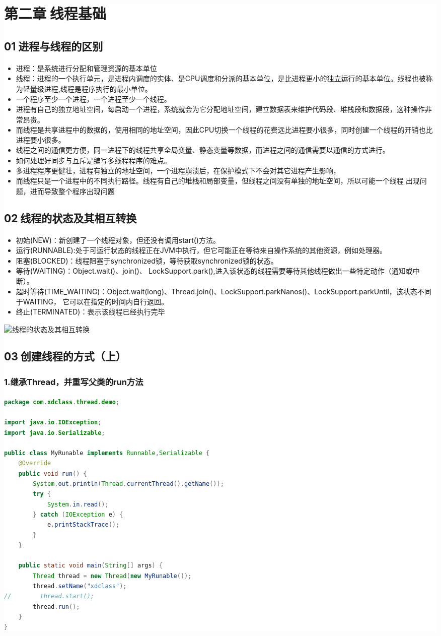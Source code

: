 # 第二章 线程基础

## 01 进程与线程的区别

+ 进程：是系统进行分配和管理资源的基本单位
+ 线程：进程的一个执行单元，是进程内调度的实体、是CPU调度和分派的基本单位，是比进程更小的独立运行的基本单位。线程也被称为轻量级进程,线程是程序执行的最小单位。	
+ 一个程序至少一个进程，一个进程至少一个线程。
+ 进程有自己的独立地址空间，每启动一个进程，系统就会为它分配地址空间，建立数据表来维护代码段、堆栈段和数据段，这种操作非常昂贵。
+ 而线程是共享进程中的数据的，使用相同的地址空间，因此CPU切换一个线程的花费远比进程要小很多，同时创建一个线程的开销也比进程要小很多。
+ 线程之间的通信更方便，同一进程下的线程共享全局变量、静态变量等数据，而进程之间的通信需要以通信的方式进行。
+ 如何处理好同步与互斥是编写多线程程序的难点。
+ 多进程程序更健壮，进程有独立的地址空间，一个进程崩溃后，在保护模式下不会对其它进程产生影响，
+ 而线程只是一个进程中的不同执行路径。线程有自己的堆栈和局部变量，但线程之间没有单独的地址空间，所以可能一个线程	出现问题，进而导致整个程序出现问题

## 02 线程的状态及其相互转换

+ 初始(NEW)：新创建了一个线程对象，但还没有调用start()方法。
+ 运行(RUNNABLE):处于可运行状态的线程正在JVM中执行，但它可能正在等待来自操作系统的其他资源，例如处理器。
+ 阻塞(BLOCKED)：线程阻塞于synchronized锁，等待获取synchronized锁的状态。
+ 等待(WAITING)：Object.wait()、join()、 LockSupport.park(),进入该状态的线程需要等待其他线程做出一些特定动作（通知或中断）。
+ 超时等待(TIME_WAITING)：Object.wait(long)、Thread.join()、LockSupport.parkNanos()、LockSupport.parkUntil，该状态不同于WAITING，
它可以在指定的时间内自行返回。
+ 终止(TERMINATED)：表示该线程已经执行完毕

![线程的状态及其相互转换](https://i.loli.net/2019/08/04/sekDq1298MB46WE.jpg)

## 03 创建线程的方式（上）

### 1.继承Thread，并重写父类的run方法

```java
package com.xdclass.thread.demo;

import java.io.IOException;
import java.io.Serializable;

public class MyRunable implements Runnable,Serializable {
    @Override
    public void run() {
        System.out.println(Thread.currentThread().getName());
        try {
            System.in.read();
        } catch (IOException e) {
            e.printStackTrace();
        }
    }

    public static void main(String[] args) {
        Thread thread = new Thread(new MyRunable());
        thread.setName("xdclass");
//        thread.start();
        thread.run();
    }
}
```
